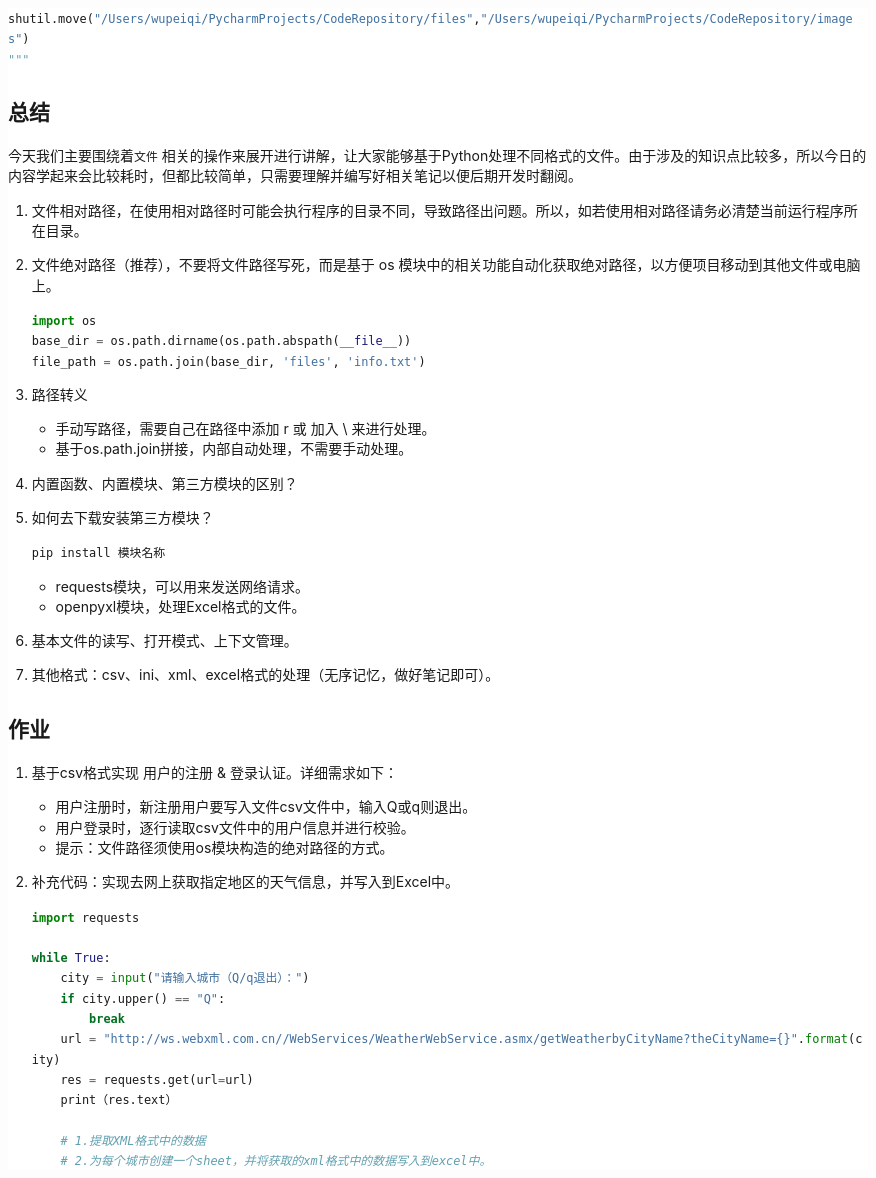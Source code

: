 ```python
shutil.move("/Users/wupeiqi/PycharmProjects/CodeRepository/files","/Users/wupeiqi/PycharmProjects/CodeRepository/images")
"""
```





## 总结

今天我们主要围绕着`文件` 相关的操作来展开进行讲解，让大家能够基于Python处理不同格式的文件。由于涉及的知识点比较多，所以今日的内容学起来会比较耗时，但都比较简单，只需要理解并编写好相关笔记以便后期开发时翻阅。

1. 文件相对路径，在使用相对路径时可能会执行程序的目录不同，导致路径出问题。所以，如若使用相对路径请务必清楚当前运行程序所在目录。

2. 文件绝对路径（推荐），不要将文件路径写死，而是基于 os 模块中的相关功能自动化获取绝对路径，以方便项目移动到其他文件或电脑上。

   ```python
   import os
   base_dir = os.path.dirname(os.path.abspath(__file__))
   file_path = os.path.join(base_dir, 'files', 'info.txt')
   ```

3. 路径转义

   - 手动写路径，需要自己在路径中添加 r 或 加入 \ 来进行处理。
   - 基于os.path.join拼接，内部自动处理，不需要手动处理。

4. 内置函数、内置模块、第三方模块的区别？

5. 如何去下载安装第三方模块？

   ```python
   pip install 模块名称
   ```

   - requests模块，可以用来发送网络请求。
   - openpyxl模块，处理Excel格式的文件。

6. 基本文件的读写、打开模式、上下文管理。

7. 其他格式：csv、ini、xml、excel格式的处理（无序记忆，做好笔记即可）。



## 作业

1. 基于csv格式实现 用户的注册 & 登录认证。详细需求如下：

   - 用户注册时，新注册用户要写入文件csv文件中，输入Q或q则退出。
   - 用户登录时，逐行读取csv文件中的用户信息并进行校验。
   - 提示：文件路径须使用os模块构造的绝对路径的方式。

2. 补充代码：实现去网上获取指定地区的天气信息，并写入到Excel中。

   ```python
   import requests
   
   while True:
       city = input("请输入城市（Q/q退出）：")
       if city.upper() == "Q":
           break
       url = "http://ws.webxml.com.cn//WebServices/WeatherWebService.asmx/getWeatherbyCityName?theCityName={}".format(city)
       res = requests.get(url=url)
       print（res.text）
   
       # 1.提取XML格式中的数据
       # 2.为每个城市创建一个sheet，并将获取的xml格式中的数据写入到excel中。 
   ```

